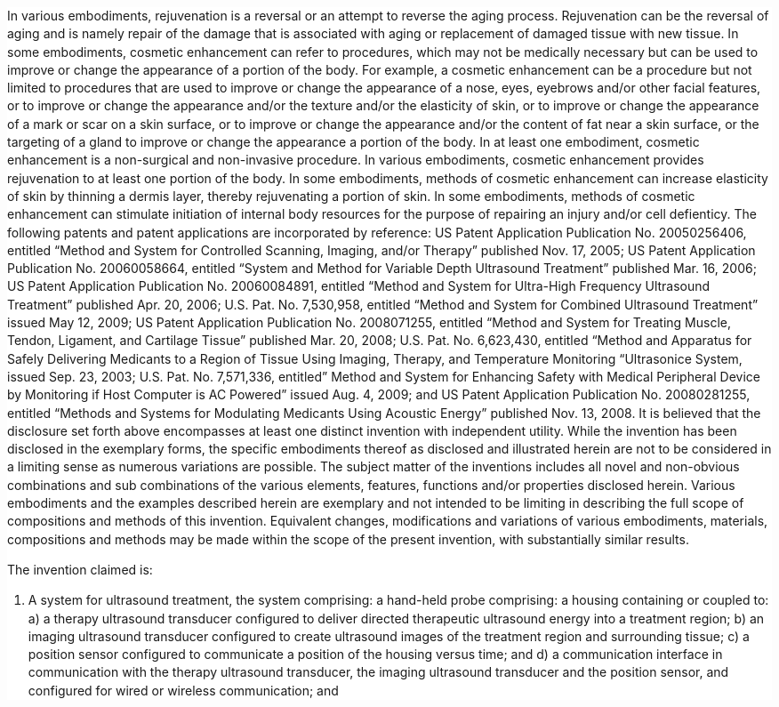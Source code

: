In various embodiments, rejuvenation is a reversal or an attempt to reverse the aging process. Rejuvenation can be the reversal of aging and is namely repair of the damage that is associated with aging or replacement of damaged tissue with new tissue. In some embodiments, cosmetic enhancement can refer to procedures, which may not be medically necessary but can be used to improve or change the appearance of a portion of the body. For example, a cosmetic enhancement can be a procedure but not limited to procedures that are used to improve or change the appearance of a nose, eyes, eyebrows and/or other facial features, or to improve or change the appearance and/or the texture and/or the elasticity of skin, or to improve or change the appearance of a mark or scar on a skin surface, or to improve or change the appearance and/or the content of fat near a skin surface, or the targeting of a gland to improve or change the appearance a portion of the body. In at least one embodiment, cosmetic enhancement is a non-surgical and non-invasive procedure. In various embodiments, cosmetic enhancement provides rejuvenation to at least one portion of the body.
In some embodiments, methods of cosmetic enhancement can increase elasticity of skin by thinning a dermis layer, thereby rejuvenating a portion of skin. In some embodiments, methods of cosmetic enhancement can stimulate initiation of internal body resources for the purpose of repairing an injury and/or cell defienticy.
The following patents and patent applications are incorporated by reference: US Patent Application Publication No. 20050256406, entitled “Method and System for Controlled Scanning, Imaging, and/or Therapy” published Nov. 17, 2005; US Patent Application Publication No. 20060058664, entitled “System and Method for Variable Depth Ultrasound Treatment” published Mar. 16, 2006; US Patent Application Publication No. 20060084891, entitled “Method and System for Ultra-High Frequency Ultrasound Treatment” published Apr. 20, 2006; U.S. Pat. No. 7,530,958, entitled “Method and System for Combined Ultrasound Treatment” issued May 12, 2009; US Patent Application Publication No. 2008071255, entitled “Method and System for Treating Muscle, Tendon, Ligament, and Cartilage Tissue” published Mar. 20, 2008; U.S. Pat. No. 6,623,430, entitled “Method and Apparatus for Safely Delivering Medicants to a Region of Tissue Using Imaging, Therapy, and Temperature Monitoring “Ultrasonice System, issued Sep. 23, 2003; U.S. Pat. No. 7,571,336, entitled” Method and System for Enhancing Safety with Medical Peripheral Device by Monitoring if Host Computer is AC Powered” issued Aug. 4, 2009; and US Patent Application Publication No. 20080281255, entitled “Methods and Systems for Modulating Medicants Using Acoustic Energy” published Nov. 13, 2008.
It is believed that the disclosure set forth above encompasses at least one distinct invention with independent utility. While the invention has been disclosed in the exemplary forms, the specific embodiments thereof as disclosed and illustrated herein are not to be considered in a limiting sense as numerous variations are possible. The subject matter of the inventions includes all novel and non-obvious combinations and sub combinations of the various elements, features, functions and/or properties disclosed herein.
Various embodiments and the examples described herein are exemplary and not intended to be limiting in describing the full scope of compositions and methods of this invention. Equivalent changes, modifications and variations of various embodiments, materials, compositions and methods may be made within the scope of the present invention, with substantially similar results.

The invention claimed is:
 
1. A system for ultrasound treatment, the system comprising:
a hand-held probe comprising:
a housing containing or coupled to:
a) a therapy ultrasound transducer configured to deliver directed therapeutic ultrasound energy into a treatment region;
b) an imaging ultrasound transducer configured to create ultrasound images of the treatment region and surrounding tissue;
c) a position sensor configured to communicate a position of the housing versus time; and
d) a communication interface in communication with the therapy ultrasound transducer, the imaging ultrasound transducer and the position sensor, and configured for wired or wireless communication; and
